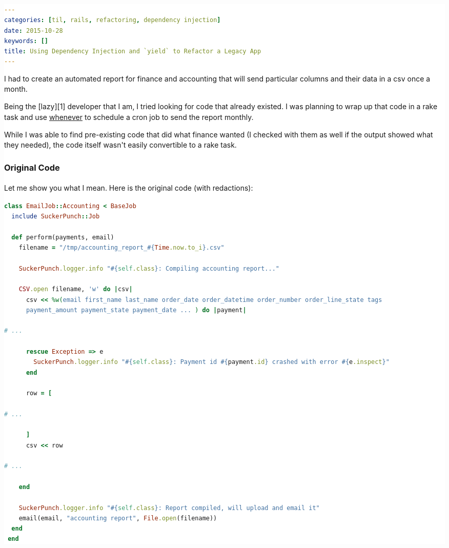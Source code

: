 ```yaml
---
categories: [til, rails, refactoring, dependency injection]
date: 2015-10-28
keywords: []
title: Using Dependency Injection and `yield` to Refactor a Legacy App
---
```

I had to create an automated report for finance and accounting that will send particular columns and their data in a csv once a month.

Being the [lazy][1] developer that I am, I tried looking for code that already existed. I was planning to wrap up that code in a rake task and use [whenever](https://github.com/javan/whenever) to schedule a cron job to send the report monthly.

While I was able to find pre-existing code that did what finance wanted (I checked with them as well if the output showed what they needed), the code itself wasn't easily convertible to a rake task.



### Original Code

Let me show you what I mean. Here is the original code (with redactions):

``` ruby
class EmailJob::Accounting < BaseJob
  include SuckerPunch::Job

  def perform(payments, email)
    filename = "/tmp/accounting_report_#{Time.now.to_i}.csv"

    SuckerPunch.logger.info "#{self.class}: Compiling accounting report..."

    CSV.open filename, 'w' do |csv|
      csv << %w(email first_name last_name order_date order_datetime order_number order_line_state tags
      payment_amount payment_state payment_date ... ) do |payment|

# ...

      rescue Exception => e
        SuckerPunch.logger.info "#{self.class}: Payment id #{payment.id} crashed with error #{e.inspect}"
      end

      row = [

# ...

      ]
      csv << row

# ...

    end

    SuckerPunch.logger.info "#{self.class}: Report compiled, will upload and email it"
    email(email, "accounting report", File.open(filename))
  end
 end
```
